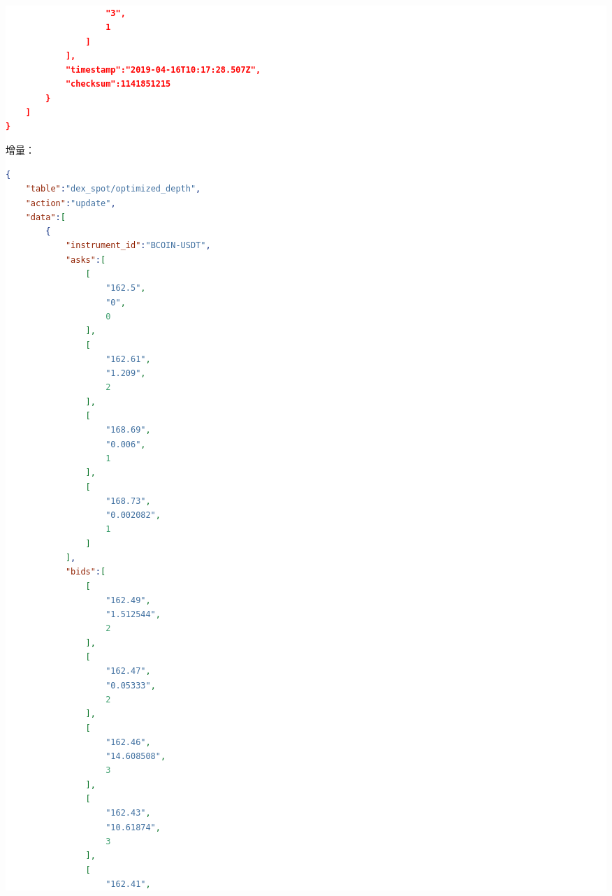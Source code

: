 ```JSON
                    "3",
                    1
                ]
            ],
            "timestamp":"2019-04-16T10:17:28.507Z",
            "checksum":1141851215
        }
    ]
}
```
增量：
```JSON
{
    "table":"dex_spot/optimized_depth",
    "action":"update",
    "data":[
        {
            "instrument_id":"BCOIN-USDT",
            "asks":[
                [
                    "162.5",
                    "0",
                    0
                ],
                [
                    "162.61",
                    "1.209",
                    2
                ],
                [
                    "168.69",
                    "0.006",
                    1
                ],
                [
                    "168.73",
                    "0.002082",
                    1
                ]
            ],
            "bids":[
                [
                    "162.49",
                    "1.512544",
                    2
                ],
                [
                    "162.47",
                    "0.05333",
                    2
                ],
                [
                    "162.46",
                    "14.608508",
                    3
                ],
                [
                    "162.43",
                    "10.61874",
                    3
                ],
                [
                    "162.41",
```